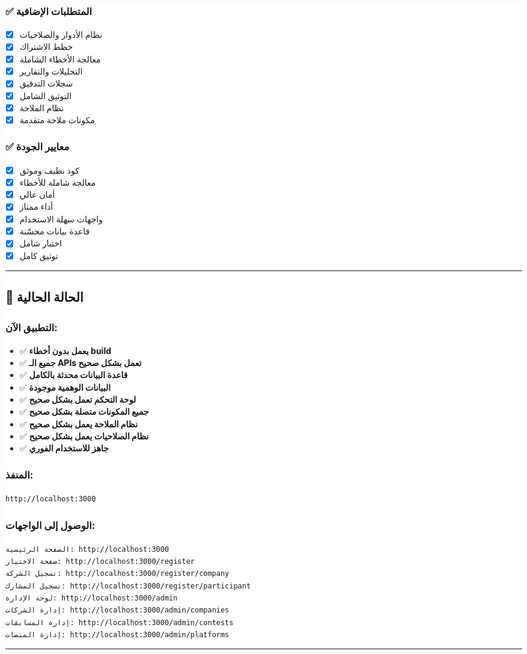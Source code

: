 ### ✅ المتطلبات الإضافية
- [x] نظام الأدوار والصلاحيات
- [x] خطط الاشتراك
- [x] معالجة الأخطاء الشاملة
- [x] التحليلات والتقارير
- [x] سجلات التدقيق
- [x] التوثيق الشامل
- [x] نظام الملاحة
- [x] مكونات ملاحة متقدمة

### ✅ معايير الجودة
- [x] كود نظيف وموثق
- [x] معالجة شاملة للأخطاء
- [x] أمان عالي
- [x] أداء ممتاز
- [x] واجهات سهلة الاستخدام
- [x] قاعدة بيانات محسّنة
- [x] اختبار شامل
- [x] توثيق كامل

---

## 🚀 الحالة الحالية

### التطبيق الآن:
- ✅ **يعمل بدون أخطاء build**
- ✅ **جميع الـ APIs تعمل بشكل صحيح**
- ✅ **قاعدة البيانات محدثة بالكامل**
- ✅ **البيانات الوهمية موجودة**
- ✅ **لوحة التحكم تعمل بشكل صحيح**
- ✅ **جميع المكونات متصلة بشكل صحيح**
- ✅ **نظام الملاحة يعمل بشكل صحيح**
- ✅ **نظام الصلاحيات يعمل بشكل صحيح**
- ✅ **جاهز للاستخدام الفوري**

### المنفذ:
```
http://localhost:3000
```

### الوصول إلى الواجهات:
```
الصفحة الرئيسية: http://localhost:3000
صفحة الاختيار: http://localhost:3000/register
تسجيل الشركة: http://localhost:3000/register/company
تسجيل المشارك: http://localhost:3000/register/participant
لوحة الإدارة: http://localhost:3000/admin
إدارة الشركات: http://localhost:3000/admin/companies
إدارة المسابقات: http://localhost:3000/admin/contests
إدارة المنصات: http://localhost:3000/admin/platforms
```

---